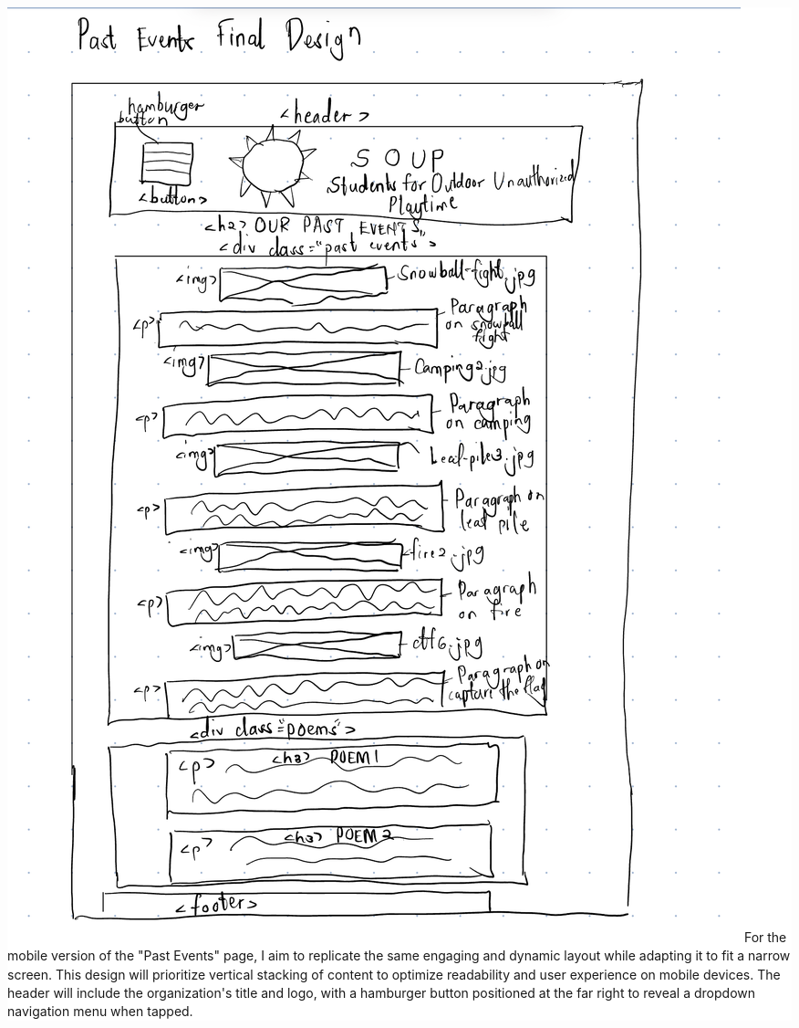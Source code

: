 ![Final sketch of narrow version of "Past Events" page](final-past-events-narrow.jpeg)
For the mobile version of the "Past Events" page, I aim to replicate the same engaging and dynamic layout while adapting it to fit a narrow screen. This design will prioritize vertical stacking of content to optimize readability and user experience on mobile devices. The header will include the organization's title and logo, with a hamburger button positioned at the far right to reveal a dropdown navigation menu when tapped.
